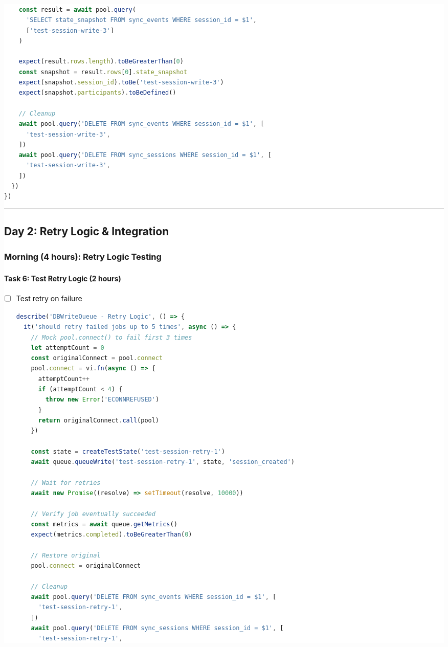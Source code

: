  ```typescript
      const result = await pool.query(
        'SELECT state_snapshot FROM sync_events WHERE session_id = $1',
        ['test-session-write-3']
      )

      expect(result.rows.length).toBeGreaterThan(0)
      const snapshot = result.rows[0].state_snapshot
      expect(snapshot.session_id).toBe('test-session-write-3')
      expect(snapshot.participants).toBeDefined()

      // Cleanup
      await pool.query('DELETE FROM sync_events WHERE session_id = $1', [
        'test-session-write-3',
      ])
      await pool.query('DELETE FROM sync_sessions WHERE session_id = $1', [
        'test-session-write-3',
      ])
    })
  })
  ```

---

## Day 2: Retry Logic & Integration

### Morning (4 hours): Retry Logic Testing

#### Task 6: Test Retry Logic (2 hours)

- [ ] Test retry on failure
  ```typescript
  describe('DBWriteQueue - Retry Logic', () => {
    it('should retry failed jobs up to 5 times', async () => {
      // Mock pool.connect() to fail first 3 times
      let attemptCount = 0
      const originalConnect = pool.connect
      pool.connect = vi.fn(async () => {
        attemptCount++
        if (attemptCount < 4) {
          throw new Error('ECONNREFUSED')
        }
        return originalConnect.call(pool)
      })

      const state = createTestState('test-session-retry-1')
      await queue.queueWrite('test-session-retry-1', state, 'session_created')

      // Wait for retries
      await new Promise((resolve) => setTimeout(resolve, 10000))

      // Verify job eventually succeeded
      const metrics = await queue.getMetrics()
      expect(metrics.completed).toBeGreaterThan(0)

      // Restore original
      pool.connect = originalConnect

      // Cleanup
      await pool.query('DELETE FROM sync_events WHERE session_id = $1', [
        'test-session-retry-1',
      ])
      await pool.query('DELETE FROM sync_sessions WHERE session_id = $1', [
        'test-session-retry-1',
  ```